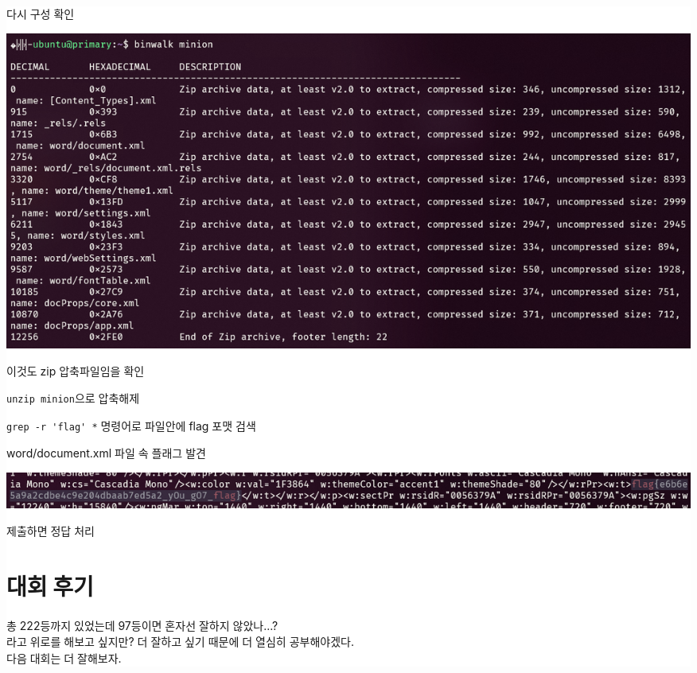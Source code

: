 다시 구성 확인

![Untitled](tkani/Untitled.png)

이것도 zip 압축파일임을 확인

`unzip minion`으로 압축해제

`grep -r 'flag' *` 명령어로 파일안에 flag 포맷 검색

word/document.xml 파일 속 플래그 발견

![Untitled](tkani/Untitled-1.png)

제출하면 정답 처리

# 대회 후기

총 222등까지 있었는데 97등이면 혼자선 잘하지 않았나...?  
라고 위로를 해보고 싶지만? 더 잘하고 싶기 때문에 더 열심히 공부해야겠다.  
다음 대회는 더 잘해보자.
